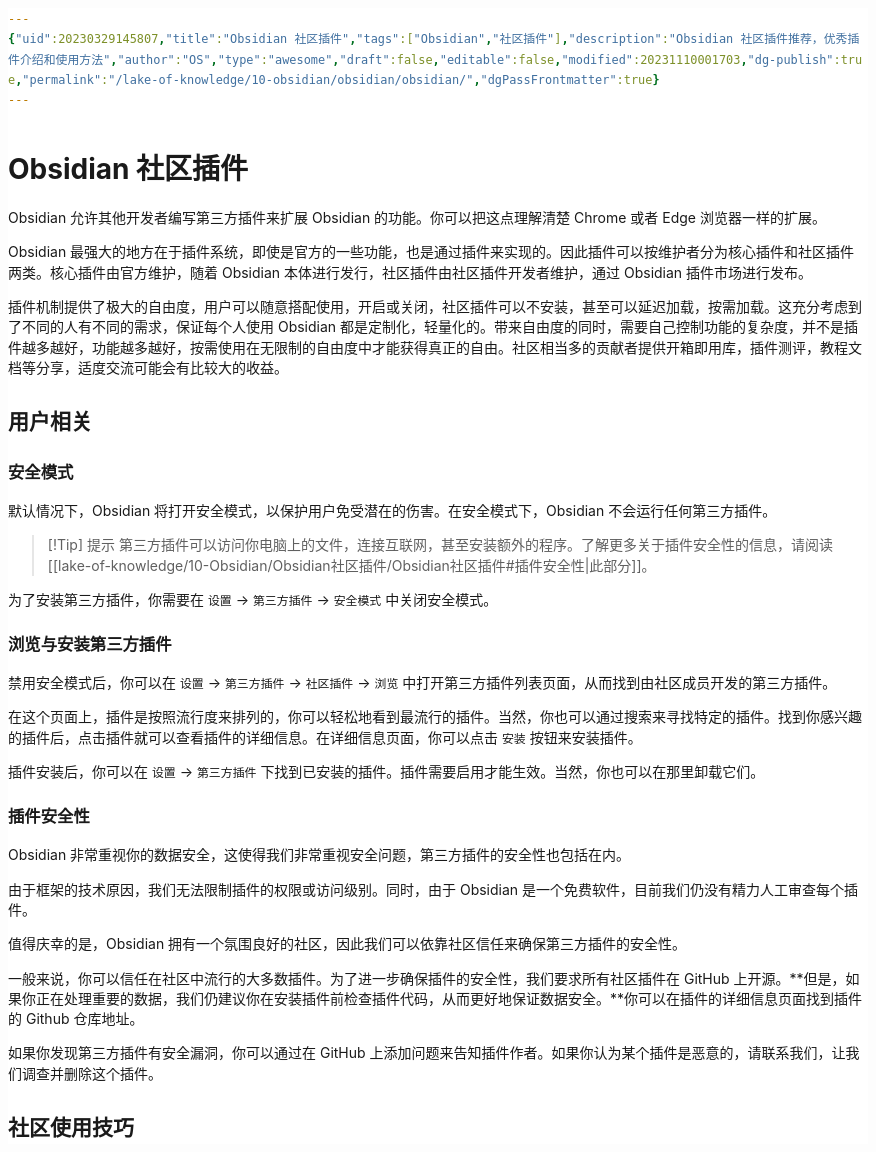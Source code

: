 ```yaml
---
{"uid":20230329145807,"title":"Obsidian 社区插件","tags":["Obsidian","社区插件"],"description":"Obsidian 社区插件推荐，优秀插件介绍和使用方法","author":"OS","type":"awesome","draft":false,"editable":false,"modified":20231110001703,"dg-publish":true,"permalink":"/lake-of-knowledge/10-obsidian/obsidian/obsidian/","dgPassFrontmatter":true}
---
```



# Obsidian 社区插件

Obsidian 允许其他开发者编写第三方插件来扩展 Obsidian 的功能。你可以把这点理解清楚 Chrome 或者 Edge 浏览器一样的扩展。

Obsidian 最强大的地方在于插件系统，即使是官方的一些功能，也是通过插件来实现的。因此插件可以按维护者分为核心插件和社区插件两类。核心插件由官方维护，随着 Obsidian 本体进行发行，社区插件由社区插件开发者维护，通过 Obsidian 插件市场进行发布。

插件机制提供了极大的自由度，用户可以随意搭配使用，开启或关闭，社区插件可以不安装，甚至可以延迟加载，按需加载。这充分考虑到了不同的人有不同的需求，保证每个人使用 Obsidian 都是定制化，轻量化的。带来自由度的同时，需要自己控制功能的复杂度，并不是插件越多越好，功能越多越好，按需使用在无限制的自由度中才能获得真正的自由。社区相当多的贡献者提供开箱即用库，插件测评，教程文档等分享，适度交流可能会有比较大的收益。

## 用户相关

### 安全模式

默认情况下，Obsidian 将打开安全模式，以保护用户免受潜在的伤害。在安全模式下，Obsidian 不会运行任何第三方插件。

> [!Tip] 提示
> 第三方插件可以访问你电脑上的文件，连接互联网，甚至安装额外的程序。了解更多关于插件安全性的信息，请阅读 [[lake-of-knowledge/10-Obsidian/Obsidian社区插件/Obsidian社区插件#插件安全性\|此部分]]。

为了安装第三方插件，你需要在 `设置` -> `第三方插件` -> `安全模式` 中关闭安全模式。

### 浏览与安装第三方插件

禁用安全模式后，你可以在 `设置` -> `第三方插件` -> `社区插件` -> `浏览` 中打开第三方插件列表页面，从而找到由社区成员开发的第三方插件。

在这个页面上，插件是按照流行度来排列的，你可以轻松地看到最流行的插件。当然，你也可以通过搜索来寻找特定的插件。找到你感兴趣的插件后，点击插件就可以查看插件的详细信息。在详细信息页面，你可以点击 `安装` 按钮来安装插件。

插件安装后，你可以在 `设置` -> `第三方插件` 下找到已安装的插件。插件需要启用才能生效。当然，你也可以在那里卸载它们。

### 插件安全性

Obsidian 非常重视你的数据安全，这使得我们非常重视安全问题，第三方插件的安全性也包括在内。

由于框架的技术原因，我们无法限制插件的权限或访问级别。同时，由于 Obsidian 是一个免费软件，目前我们仍没有精力人工审查每个插件。

值得庆幸的是，Obsidian 拥有一个氛围良好的社区，因此我们可以依靠社区信任来确保第三方插件的安全性。

一般来说，你可以信任在社区中流行的大多数插件。为了进一步确保插件的安全性，我们要求所有社区插件在 GitHub 上开源。**但是，如果你正在处理重要的数据，我们仍建议你在安装插件前检查插件代码，从而更好地保证数据安全。**你可以在插件的详细信息页面找到插件的 Github 仓库地址。

如果你发现第三方插件有安全漏洞，你可以通过在 GitHub 上添加问题来告知插件作者。如果你认为某个插件是恶意的，请联系我们，让我们调查并删除这个插件。

## 社区使用技巧
